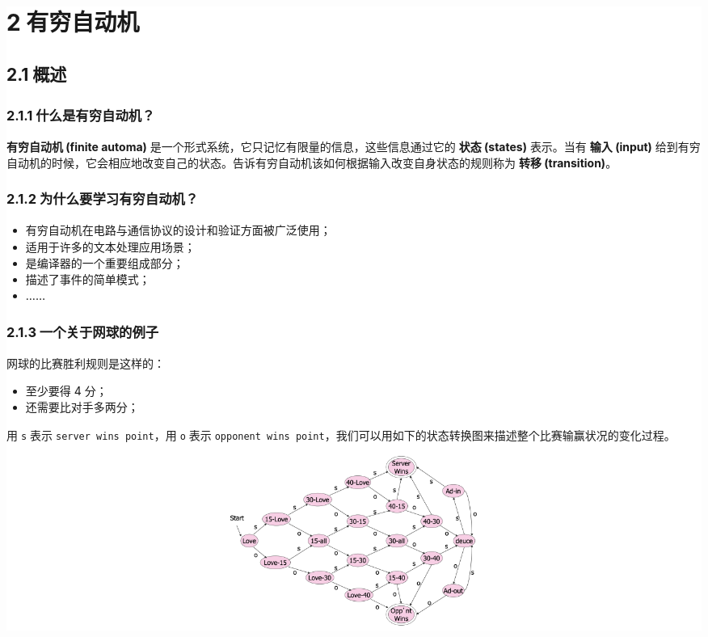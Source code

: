 # 2 有穷自动机

## 2.1 概述

### 2.1.1 什么是有穷自动机？

**有穷自动机 (finite automa)** 是一个形式系统，它只记忆有限量的信息，这些信息通过它的 **状态 (states)** 表示。当有 **输入 (input)** 给到有穷自动机的时候，它会相应地改变自己的状态。告诉有穷自动机该如何根据输入改变自身状态的规则称为 **转移 (transition)**。

### 2.1.2 为什么要学习有穷自动机？

- 有穷自动机在电路与通信协议的设计和验证方面被广泛使用；
- 适用于许多的文本处理应用场景；
- 是编译器的一个重要组成部分；
- 描述了事件的简单模式；
- ……

### 2.1.3 一个关于网球的例子

网球的比赛胜利规则是这样的：

- 至少要得 4 分；
- 还需要比对手多两分；

用 `s` 表示 `server wins point`，用 `o` 表示 `opponent wins point`，我们可以用如下的状态转换图来描述整个比赛输赢状况的变化过程。

<p style="text-align:center"><img src="./tennis.png" alt="tennis" style="zoom:30%;"/></p>
